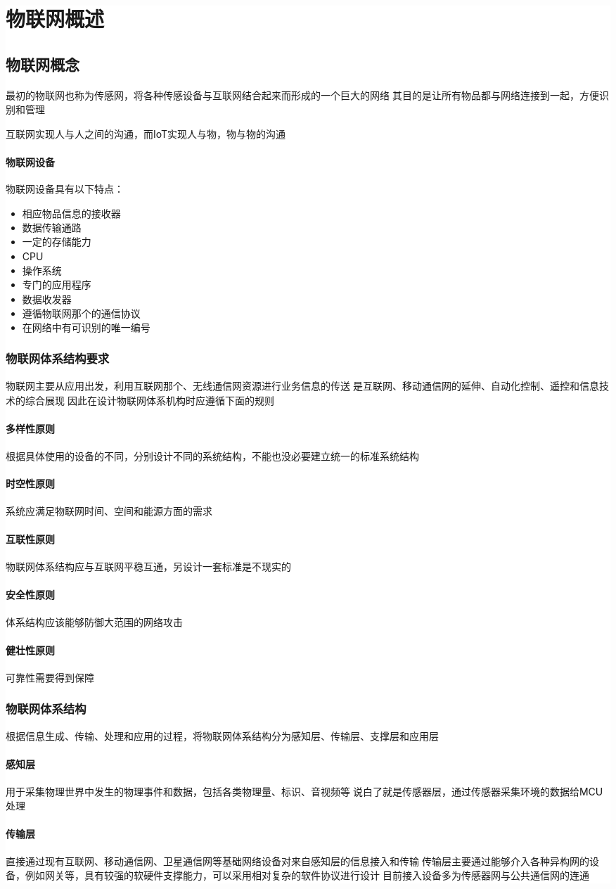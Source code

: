 # 物联网概述
## 物联网概念
最初的物联网也称为传感网，将各种传感设备与互联网结合起来而形成的一个巨大的网络
其目的是让所有物品都与网络连接到一起，方便识别和管理

互联网实现人与人之间的沟通，而IoT实现人与物，物与物的沟通

#### 物联网设备
物联网设备具有以下特点：
+ 相应物品信息的接收器
+ 数据传输通路
+ 一定的存储能力
+ CPU
+ 操作系统
+ 专门的应用程序
+ 数据收发器
+ 遵循物联网那个的通信协议
+ 在网络中有可识别的唯一编号

### 物联网体系结构要求
物联网主要从应用出发，利用互联网那个、无线通信网资源进行业务信息的传送
是互联网、移动通信网的延伸、自动化控制、遥控和信息技术的综合展现
因此在设计物联网体系机构时应遵循下面的规则
#### 多样性原则
根据具体使用的设备的不同，分别设计不同的系统结构，不能也没必要建立统一的标准系统结构

#### 时空性原则
系统应满足物联网时间、空间和能源方面的需求

#### 互联性原则
物联网体系结构应与互联网平稳互通，另设计一套标准是不现实的

#### 安全性原则
体系结构应该能够防御大范围的网络攻击

#### 健壮性原则
可靠性需要得到保障

### 物联网体系结构
根据信息生成、传输、处理和应用的过程，将物联网体系结构分为感知层、传输层、支撑层和应用层

#### 感知层
用于采集物理世界中发生的物理事件和数据，包括各类物理量、标识、音视频等
说白了就是传感器层，通过传感器采集环境的数据给MCU处理

#### 传输层
直接通过现有互联网、移动通信网、卫星通信网等基础网络设备对来自感知层的信息接入和传输
传输层主要通过能够介入各种异构网的设备，例如网关等，具有较强的软硬件支撑能力，可以采用相对复杂的软件协议进行设计
目前接入设备多为传感器网与公共通信网的连通
